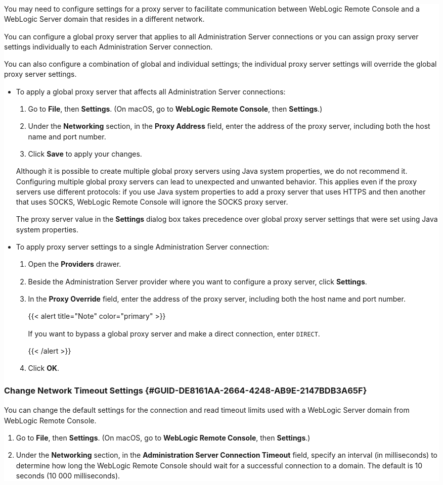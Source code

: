You may need to configure settings for a proxy server to facilitate communication between WebLogic Remote Console and a WebLogic Server domain that resides in a different network.

You can configure a global proxy server that applies to all Administration Server connections or you can assign proxy server settings individually to each Administration Server connection.

You can also configure a combination of global and individual settings; the individual proxy server settings will override the global proxy server settings.

-   To apply a global proxy server that affects all Administration Server connections:

    1.  Go to **File**, then **Settings**. (On macOS, go to **WebLogic Remote Console**, then **Settings**.)

    2.  Under the **Networking** section, in the **Proxy Address** field, enter the address of the proxy server, including both the host name and port number.

    3.  Click **Save** to apply your changes.

    Although it is possible to create multiple global proxy servers using Java system properties, we do not recommend it. Configuring multiple global proxy servers can lead to unexpected and unwanted behavior. This applies even if the proxy servers use different protocols: if you use Java system properties to add a proxy server that uses HTTPS and then another that uses SOCKS, WebLogic Remote Console will ignore the SOCKS proxy server.

    The proxy server value in the **Settings** dialog box takes precedence over global proxy server settings that were set using Java system properties.

-   To apply proxy server settings to a single Administration Server connection:

    1.  Open the **Providers** drawer.

    2.  Beside the Administration Server provider where you want to configure a proxy server, click **Settings**.

    3.  In the **Proxy Override** field, enter the address of the proxy server, including both the host name and port number.

        {{< alert title="Note" color="primary" >}}

         If you want to bypass a global proxy server and make a direct connection, enter <code>DIRECT</code>.

        {{< /alert >}}


    4.  Click **OK**.


### Change Network Timeout Settings {#GUID-DE8161AA-2664-4248-AB9E-2147BDB3A65F}

You can change the default settings for the connection and read timeout limits used with a WebLogic Server domain from WebLogic Remote Console.

1.  Go to **File**, then **Settings**. (On macOS, go to **WebLogic Remote Console**, then **Settings**.)

2.  Under the **Networking** section, in the **Administration Server Connection Timeout** field, specify an interval (in milliseconds) to determine how long the WebLogic Remote Console should wait for a successful connection to a domain. The default is 10 seconds (10 000 milliseconds).
